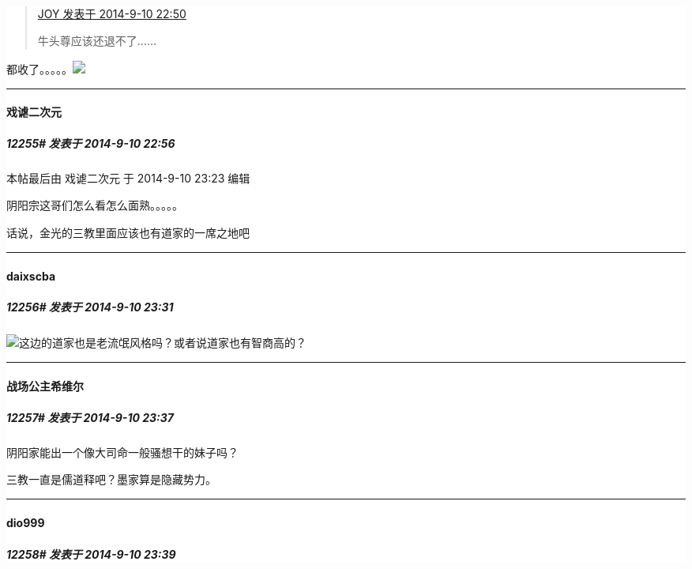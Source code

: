 <blockquote><a href="httphttps://bbs.saraba1st.com/2b/forum.php?mod=redirect&amp;goto=findpost&amp;pid=26584497&amp;ptid=346283" target="_blank">JOY 发表于 2014-9-10 22:50</a>

牛头尊应该还退不了……</blockquote>
都收了。。。。。<img src="https://static.saraba1st.com/image/smiley/nq/010.gif" referrerpolicy="no-referrer">







-----

####  戏谑二次元  
##### 12255#       发表于 2014-9-10 22:56



 本帖最后由 戏谑二次元 于 2014-9-10 23:23 编辑 

阴阳宗这哥们怎么看怎么面熟。。。。。

话说，金光的三教里面应该也有道家的一席之地吧







-----

####  daixscba  
##### 12256#       发表于 2014-9-10 23:31



<img src="https://static.saraba1st.com/image/smiley/face/29.gif" referrerpolicy="no-referrer">这边的道家也是老流氓风格吗？或者说道家也有智商高的？







-----

####  战场公主希维尔  
##### 12257#       发表于 2014-9-10 23:37




阴阳家能出一个像大司命一般骚想干的妹子吗？


三教一直是儒道释吧？墨家算是隐藏势力。







-----

####  dio999  
##### 12258#       发表于 2014-9-10 23:39
